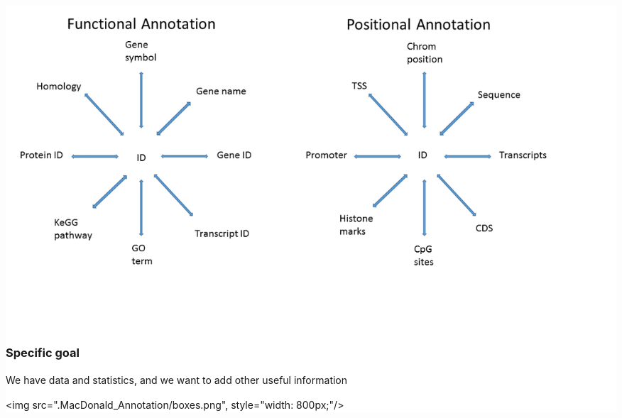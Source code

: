 <img src=".MacDonald_Annotation/mapping.png" style="width: 800px;"/>

### Specific goal

We have data and statistics, and we want to add other useful
information

<img src=".MacDonald_Annotation/boxes.png", style="width: 800px;"/>

